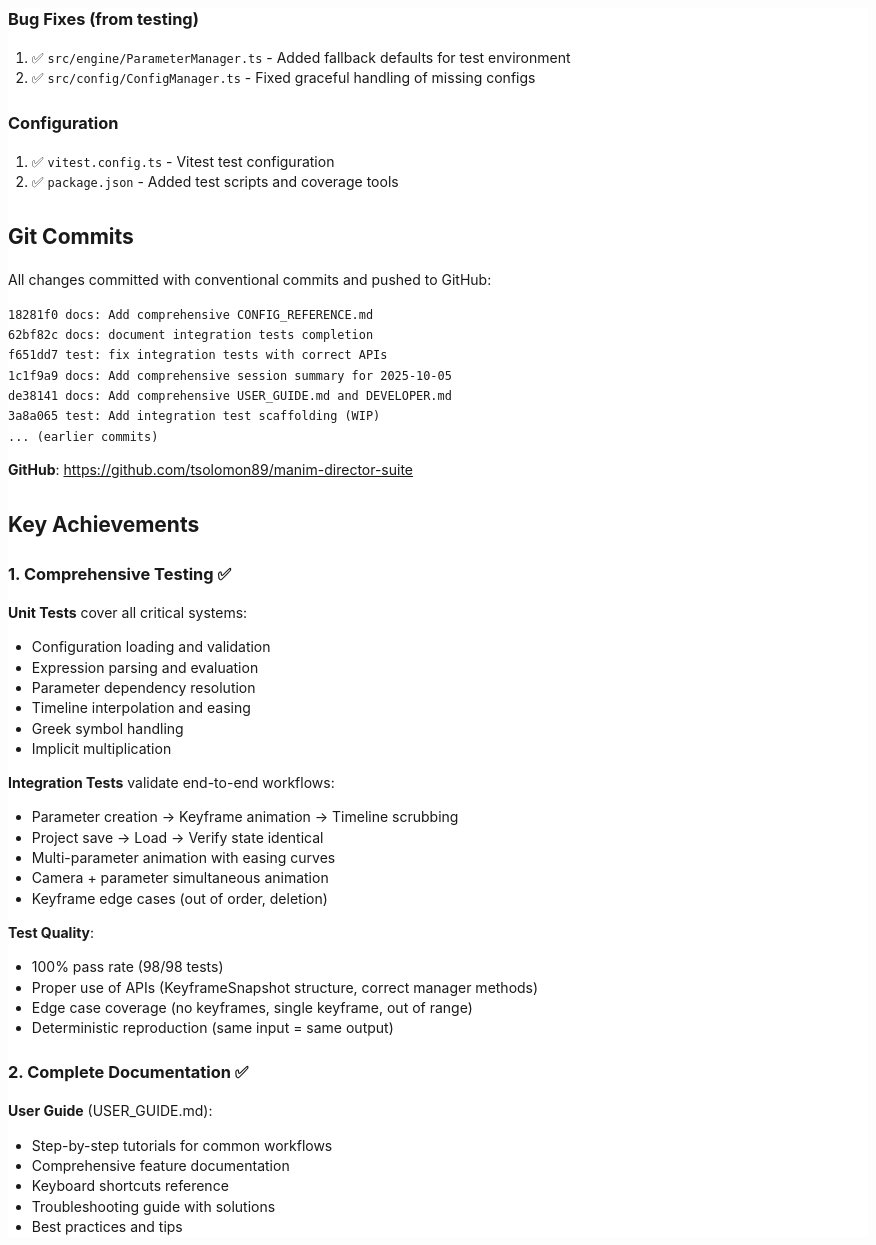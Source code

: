 ### Bug Fixes (from testing)
1. ✅ `src/engine/ParameterManager.ts` - Added fallback defaults for test environment
2. ✅ `src/config/ConfigManager.ts` - Fixed graceful handling of missing configs

### Configuration
1. ✅ `vitest.config.ts` - Vitest test configuration
2. ✅ `package.json` - Added test scripts and coverage tools

## Git Commits

All changes committed with conventional commits and pushed to GitHub:

```
18281f0 docs: Add comprehensive CONFIG_REFERENCE.md
62bf82c docs: document integration tests completion
f651dd7 test: fix integration tests with correct APIs
1c1f9a9 docs: Add comprehensive session summary for 2025-10-05
de38141 docs: Add comprehensive USER_GUIDE.md and DEVELOPER.md
3a8a065 test: Add integration test scaffolding (WIP)
... (earlier commits)
```

**GitHub**: https://github.com/tsolomon89/manim-director-suite

## Key Achievements

### 1. Comprehensive Testing ✅

**Unit Tests** cover all critical systems:
- Configuration loading and validation
- Expression parsing and evaluation
- Parameter dependency resolution
- Timeline interpolation and easing
- Greek symbol handling
- Implicit multiplication

**Integration Tests** validate end-to-end workflows:
- Parameter creation → Keyframe animation → Timeline scrubbing
- Project save → Load → Verify state identical
- Multi-parameter animation with easing curves
- Camera + parameter simultaneous animation
- Keyframe edge cases (out of order, deletion)

**Test Quality**:
- 100% pass rate (98/98 tests)
- Proper use of APIs (KeyframeSnapshot structure, correct manager methods)
- Edge case coverage (no keyframes, single keyframe, out of range)
- Deterministic reproduction (same input = same output)

### 2. Complete Documentation ✅

**User Guide** (USER_GUIDE.md):
- Step-by-step tutorials for common workflows
- Comprehensive feature documentation
- Keyboard shortcuts reference
- Troubleshooting guide with solutions
- Best practices and tips
